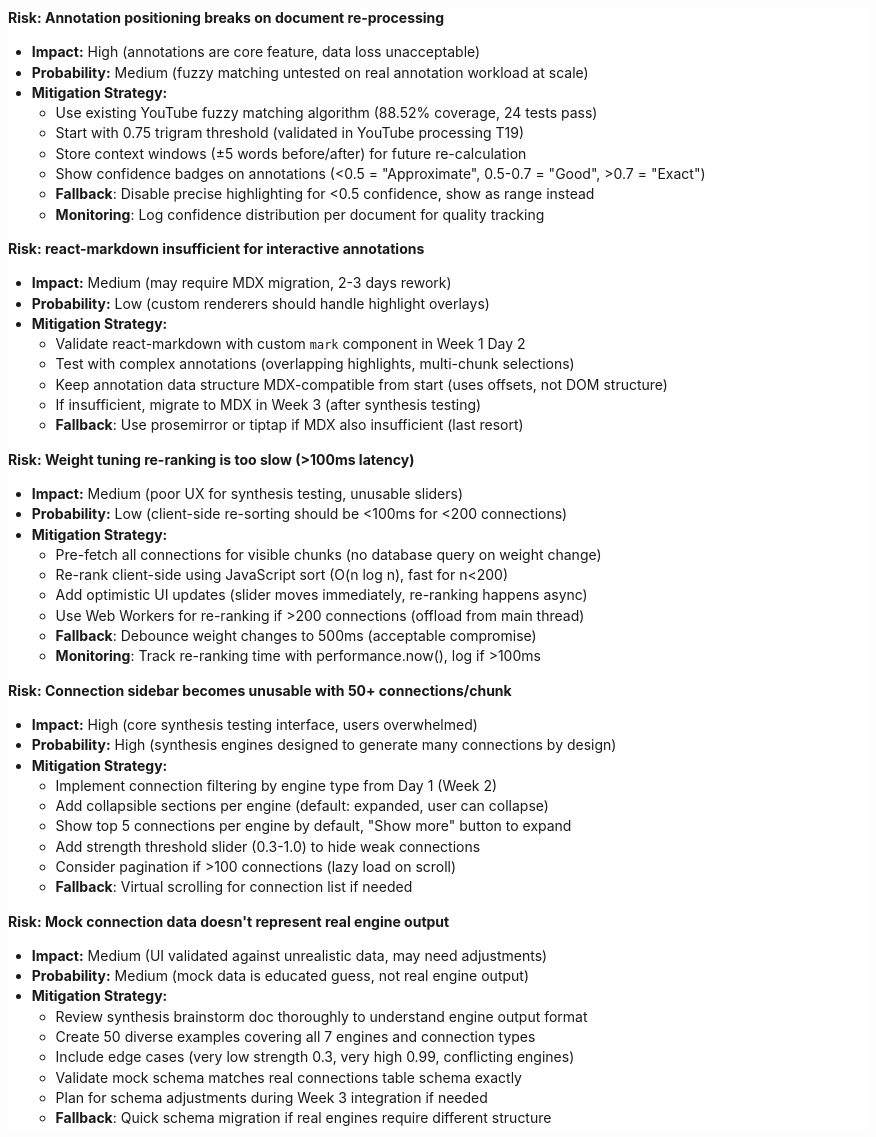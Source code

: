 **Risk: Annotation positioning breaks on document re-processing**
- **Impact:** High (annotations are core feature, data loss unacceptable)
- **Probability:** Medium (fuzzy matching untested on real annotation workload at scale)
- **Mitigation Strategy:** 
  - Use existing YouTube fuzzy matching algorithm (88.52% coverage, 24 tests pass)
  - Start with 0.75 trigram threshold (validated in YouTube processing T19)
  - Store context windows (±5 words before/after) for future re-calculation
  - Show confidence badges on annotations (<0.5 = "Approximate", 0.5-0.7 = "Good", >0.7 = "Exact")
  - **Fallback**: Disable precise highlighting for <0.5 confidence, show as range instead
  - **Monitoring**: Log confidence distribution per document for quality tracking

**Risk: react-markdown insufficient for interactive annotations**
- **Impact:** Medium (may require MDX migration, 2-3 days rework)
- **Probability:** Low (custom renderers should handle highlight overlays)
- **Mitigation Strategy:**
  - Validate react-markdown with custom `mark` component in Week 1 Day 2
  - Test with complex annotations (overlapping highlights, multi-chunk selections)
  - Keep annotation data structure MDX-compatible from start (uses offsets, not DOM structure)
  - If insufficient, migrate to MDX in Week 3 (after synthesis testing)
  - **Fallback**: Use prosemirror or tiptap if MDX also insufficient (last resort)

**Risk: Weight tuning re-ranking is too slow (>100ms latency)**
- **Impact:** Medium (poor UX for synthesis testing, unusable sliders)
- **Probability:** Low (client-side re-sorting should be <100ms for <200 connections)
- **Mitigation Strategy:**
  - Pre-fetch all connections for visible chunks (no database query on weight change)
  - Re-rank client-side using JavaScript sort (O(n log n), fast for n<200)
  - Add optimistic UI updates (slider moves immediately, re-ranking happens async)
  - Use Web Workers for re-ranking if >200 connections (offload from main thread)
  - **Fallback**: Debounce weight changes to 500ms (acceptable compromise)
  - **Monitoring**: Track re-ranking time with performance.now(), log if >100ms

**Risk: Connection sidebar becomes unusable with 50+ connections/chunk**
- **Impact:** High (core synthesis testing interface, users overwhelmed)
- **Probability:** High (synthesis engines designed to generate many connections by design)
- **Mitigation Strategy:**
  - Implement connection filtering by engine type from Day 1 (Week 2)
  - Add collapsible sections per engine (default: expanded, user can collapse)
  - Show top 5 connections per engine by default, "Show more" button to expand
  - Add strength threshold slider (0.3-1.0) to hide weak connections
  - Consider pagination if >100 connections (lazy load on scroll)
  - **Fallback**: Virtual scrolling for connection list if needed

**Risk: Mock connection data doesn't represent real engine output**
- **Impact:** Medium (UI validated against unrealistic data, may need adjustments)
- **Probability:** Medium (mock data is educated guess, not real engine output)
- **Mitigation Strategy:**
  - Review synthesis brainstorm doc thoroughly to understand engine output format
  - Create 50 diverse examples covering all 7 engines and connection types
  - Include edge cases (very low strength 0.3, very high 0.99, conflicting engines)
  - Validate mock schema matches real connections table schema exactly
  - Plan for schema adjustments during Week 3 integration if needed
  - **Fallback**: Quick schema migration if real engines require different structure
